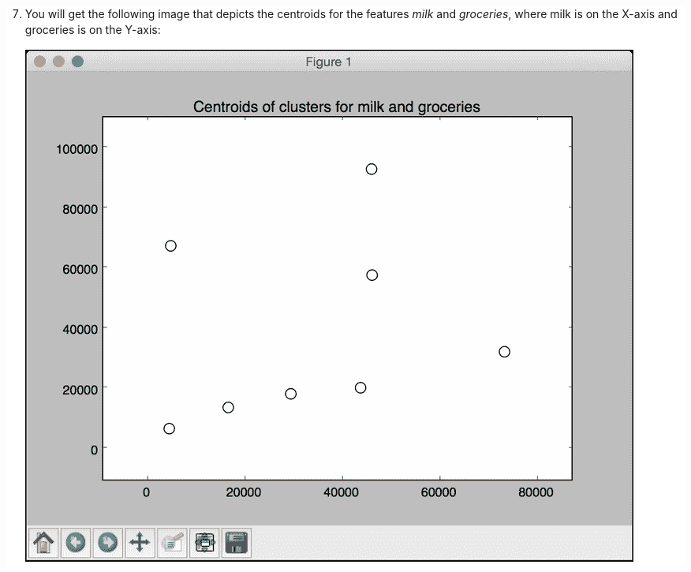 7.  You will get the following image that depicts the centroids for the features *milk* and *groceries*, where milk is on the X-axis and groceries is on the Y-axis:

    ![How to do it…](img/B05485_04_18.jpg)